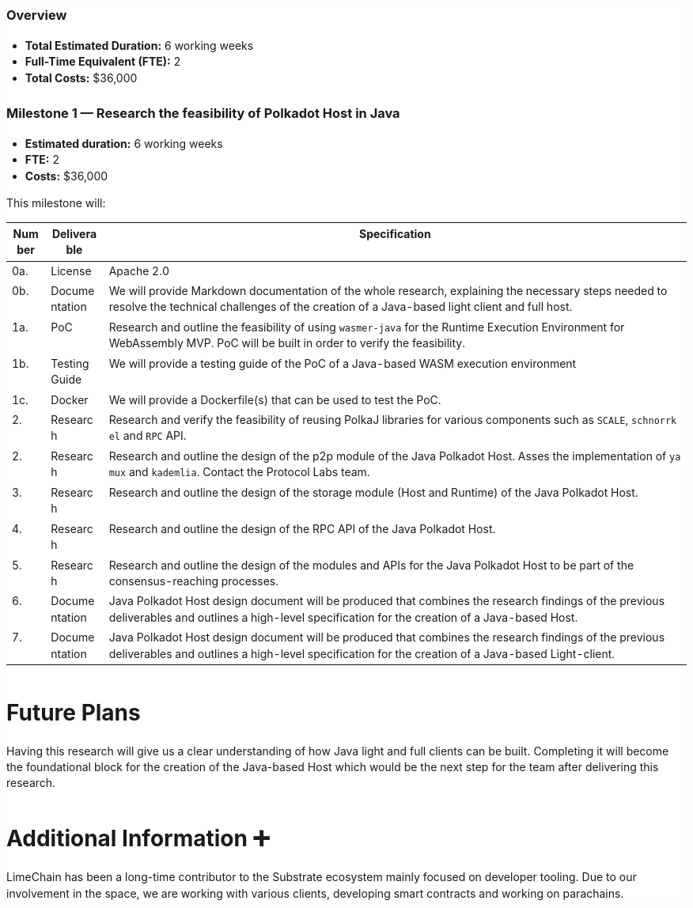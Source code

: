 ### Overview

- **Total Estimated Duration:** 6 working weeks
- **Full-Time Equivalent (FTE):** 2
- **Total Costs:** $36,000

### Milestone 1 — Research the feasibility of Polkadot Host in Java

- **Estimated duration:** 6 working weeks
- **FTE:** 2
- **Costs:** $36,000

This milestone will:

| Number | Deliverable | Specification |
| --- | --- | --- |
| 0a. | License | Apache 2.0 |
| 0b. | Documentation | We will provide Markdown documentation of the whole research, explaining the necessary steps needed to resolve the technical challenges of the creation of a Java-based light client and full host. |
| 1a.  | PoC | Research and outline the feasibility of using `wasmer-java` for the Runtime Execution Environment for WebAssembly MVP. PoC will be built in order to verify the feasibility. |
| 1b. | Testing Guide | We will provide a testing guide of the PoC of a Java-based WASM execution environment |
| 1c. | Docker | We will provide a Dockerfile(s) that can be used to test the PoC. |
| 2. | Research | Research and verify the feasibility of reusing PolkaJ libraries for various components such as `SCALE`, `schnorrkel` and `RPC` API. |
| 2. | Research | Research and outline the design of the p2p module of the Java Polkadot Host. Asses the implementation of `yamux` and `kademlia`. Contact the Protocol Labs team.|
| 3. | Research | Research and outline the design of the storage module (Host and Runtime) of the Java Polkadot Host. |
| 4. | Research | Research and outline the design of the RPC API of the Java Polkadot Host. |
| 5. | Research | Research and outline the design of the modules and APIs for the Java Polkadot Host to be part of the consensus-reaching processes. |
| 6. | Documentation | Java Polkadot Host design document will be produced that combines the research findings of the previous deliverables and outlines a high-level specification for the creation of a Java-based Host. |
| 7. | Documentation | Java Polkadot Host design document will be produced that combines the research findings of the previous deliverables and outlines a high-level specification for the creation of a Java-based Light-client. |

# Future Plans

Having this research will give us a clear understanding of how Java light and full clients can be built. Completing it
will become the foundational block for the creation of the Java-based Host which would be the next step for the team
after delivering this research.

# Additional Information **➕**

LimeChain has been a long-time contributor to the Substrate ecosystem mainly focused on developer tooling. Due to our
involvement in the space, we are working with various clients, developing smart contracts and working on parachains.
